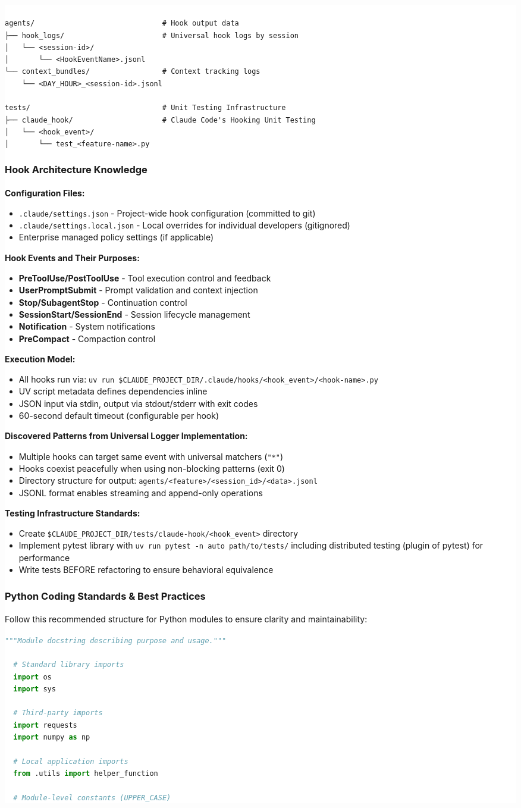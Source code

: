 ```

agents/                              # Hook output data
├── hook_logs/                       # Universal hook logs by session
│   └── <session-id>/
│       └── <HookEventName>.jsonl
└── context_bundles/                 # Context tracking logs
    └── <DAY_HOUR>_<session-id>.jsonl
   
tests/                               # Unit Testing Infrastructure
├── claude_hook/                     # Claude Code's Hooking Unit Testing
│   └── <hook_event>/
│       └── test_<feature-name>.py
```

### Hook Architecture Knowledge

**Configuration Files:**
- `.claude/settings.json` - Project-wide hook configuration (committed to git)
- `.claude/settings.local.json` - Local overrides for individual developers (gitignored)
- Enterprise managed policy settings (if applicable)

**Hook Events and Their Purposes:**
- **PreToolUse/PostToolUse** - Tool execution control and feedback
- **UserPromptSubmit** - Prompt validation and context injection
- **Stop/SubagentStop** - Continuation control
- **SessionStart/SessionEnd** - Session lifecycle management
- **Notification** - System notifications
- **PreCompact** - Compaction control

**Execution Model:**
- All hooks run via: `uv run $CLAUDE_PROJECT_DIR/.claude/hooks/<hook_event>/<hook-name>.py`
- UV script metadata defines dependencies inline
- JSON input via stdin, output via stdout/stderr with exit codes
- 60-second default timeout (configurable per hook)

**Discovered Patterns from Universal Logger Implementation:**
- Multiple hooks can target same event with universal matchers (`"*"`)
- Hooks coexist peacefully when using non-blocking patterns (exit 0)
- Directory structure for output: `agents/<feature>/<session_id>/<data>.jsonl`
- JSONL format enables streaming and append-only operations

**Testing Infrastructure Standards:**
- Create `$CLAUDE_PROJECT_DIR/tests/claude-hook/<hook_event>` directory
- Implement pytest library with `uv run pytest -n auto path/to/tests/` including distributed testing (plugin of pytest) for performance
- Write tests BEFORE refactoring to ensure behavioral equivalence

### Python Coding Standards & Best Practices

Follow this recommended structure for Python modules to ensure clarity and maintainability:

``` python
"""Module docstring describing purpose and usage."""

  # Standard library imports
  import os
  import sys

  # Third-party imports
  import requests
  import numpy as np

  # Local application imports
  from .utils import helper_function

  # Module-level constants (UPPER_CASE)
```